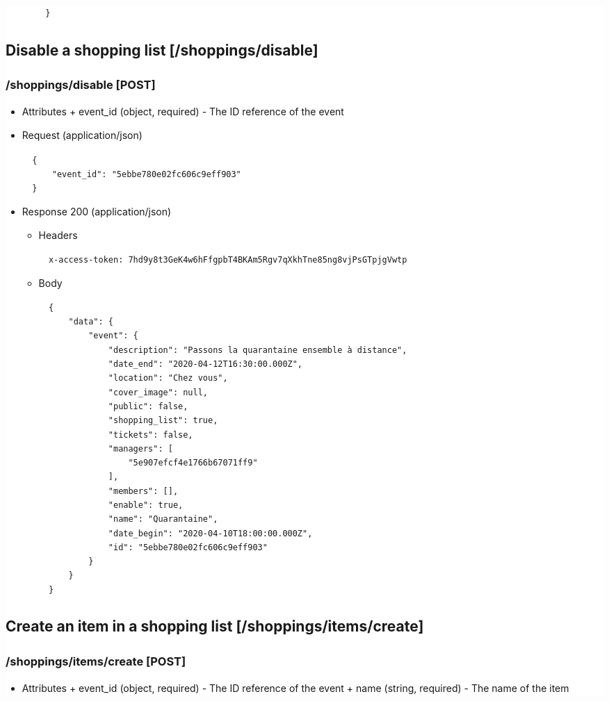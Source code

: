             }


## Disable a shopping list [/shoppings/disable]
### /shoppings/disable [POST]

   + Attributes
    + event_id (object, required) - The ID reference of the event

+ Request (application/json)

        {
            "event_id": "5ebbe780e02fc606c9eff903"
        }

+ Response 200 (application/json)

    + Headers

            x-access-token: 7hd9y8t3GeK4w6hFfgpbT4BKAm5Rgv7qXkhTne85ng8vjPsGTpjgVwtp

    + Body

            {
                "data": {
                    "event": {
                        "description": "Passons la quarantaine ensemble à distance",
                        "date_end": "2020-04-12T16:30:00.000Z",
                        "location": "Chez vous",
                        "cover_image": null,
                        "public": false,
                        "shopping_list": true,
                        "tickets": false,
                        "managers": [
                            "5e907efcf4e1766b67071ff9"
                        ],
                        "members": [],
                        "enable": true,
                        "name": "Quarantaine",
                        "date_begin": "2020-04-10T18:00:00.000Z",
                        "id": "5ebbe780e02fc606c9eff903"
                    }
                }
            }


## Create an item in a shopping list [/shoppings/items/create]
### /shoppings/items/create [POST]

   + Attributes
    + event_id (object, required) - The ID reference of the event
    + name (string, required) - The name of the item
